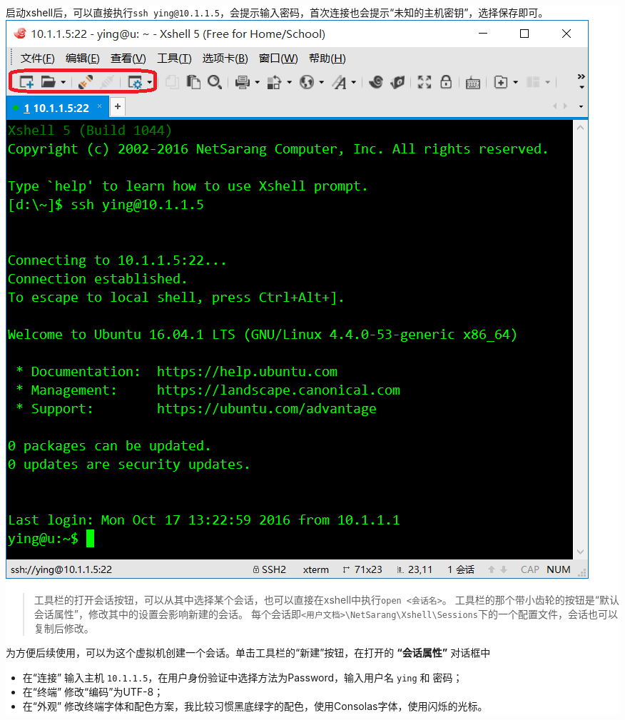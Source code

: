 启动xshell后，可以直接执行`ssh ying@10.1.1.5`，会提示输入密码，首次连接也会提示“未知的主机密钥”，选择保存即可。
![](/img/xshell-ui.png)

> 工具栏的打开会话按钮，可以从其中选择某个会话，也可以直接在xshell中执行`open <会话名>`。
> 工具栏的那个带小齿轮的按钮是“默认会话属性”，修改其中的设置会影响新建的会话。
> 每个会话即`<用户文档>\NetSarang\Xshell\Sessions`下的一个配置文件，会话也可以复制后修改。

为方便后续使用，可以为这个虚拟机创建一个会话。单击工具栏的“新建”按钮，在打开的 **“会话属性”** 对话框中
+ 在“连接” 输入主机 `10.1.1.5`，在用户身份验证中选择方法为Password，输入用户名 `ying` 和 密码；
+ 在“终端” 修改“编码”为UTF-8；
+ 在“外观” 修改终端字体和配色方案，我比较习惯黑底绿字的配色，使用Consolas字体，使用闪烁的光标。
